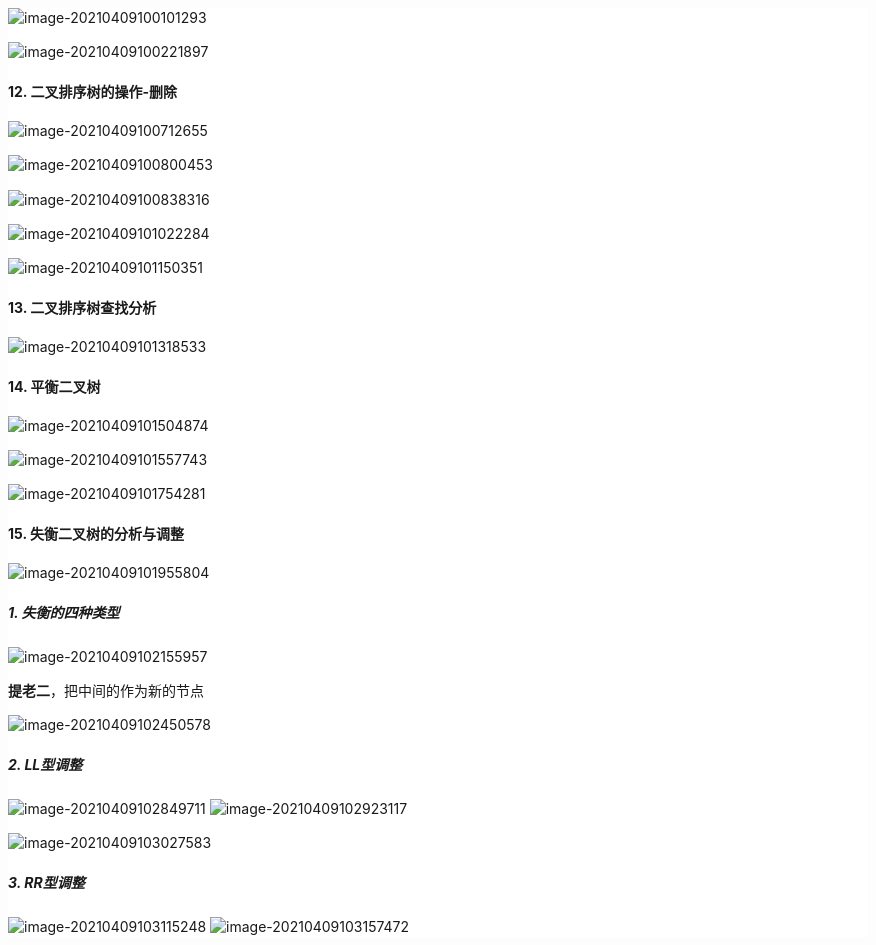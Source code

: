 ![image-20210409100101293](https://gitee.com/jiao_qianjin/zhishiku/raw/master/img/20210409100101.png)

![image-20210409100221897](https://gitee.com/jiao_qianjin/zhishiku/raw/master/img/20210409100534.png)

#### 12. 二叉排序树的操作-删除

![image-20210409100712655](https://gitee.com/jiao_qianjin/zhishiku/raw/master/img/20210409100712.png)

![image-20210409100800453](https://gitee.com/jiao_qianjin/zhishiku/raw/master/img/20210409100800.png)

![image-20210409100838316](https://gitee.com/jiao_qianjin/zhishiku/raw/master/img/20210409100838.png)

![image-20210409101022284](https://gitee.com/jiao_qianjin/zhishiku/raw/master/img/20210409101022.png)

![image-20210409101150351](https://gitee.com/jiao_qianjin/zhishiku/raw/master/img/20210409101150.png)

#### 13. 二叉排序树查找分析

![image-20210409101318533](https://gitee.com/jiao_qianjin/zhishiku/raw/master/img/20210409101318.png)

#### 14. 平衡二叉树

![image-20210409101504874](https://gitee.com/jiao_qianjin/zhishiku/raw/master/img/20210409101505.png)

![image-20210409101557743](https://gitee.com/jiao_qianjin/zhishiku/raw/master/img/20210409101557.png)

![image-20210409101754281](https://gitee.com/jiao_qianjin/zhishiku/raw/master/img/20210409101754.png)

#### 15. 失衡二叉树的分析与调整

![image-20210409101955804](https://gitee.com/jiao_qianjin/zhishiku/raw/master/img/20210409101955.png)

##### 1. 失衡的四种类型

![image-20210409102155957](https://gitee.com/jiao_qianjin/zhishiku/raw/master/img/20210409102156.png)

**提老二**，把中间的作为新的节点

![image-20210409102450578](https://gitee.com/jiao_qianjin/zhishiku/raw/master/img/20210409102450.png)

##### 2. LL型调整

![image-20210409102849711](https://gitee.com/jiao_qianjin/zhishiku/raw/master/img/20210409102849.png) ![image-20210409102923117](https://gitee.com/jiao_qianjin/zhishiku/raw/master/img/20210409102923.png)

![image-20210409103027583](https://gitee.com/jiao_qianjin/zhishiku/raw/master/img/20210409103027.png)

##### 3. RR型调整

![image-20210409103115248](https://gitee.com/jiao_qianjin/zhishiku/raw/master/img/20210409103115.png) ![image-20210409103157472](https://gitee.com/jiao_qianjin/zhishiku/raw/master/img/20210409103157.png)
